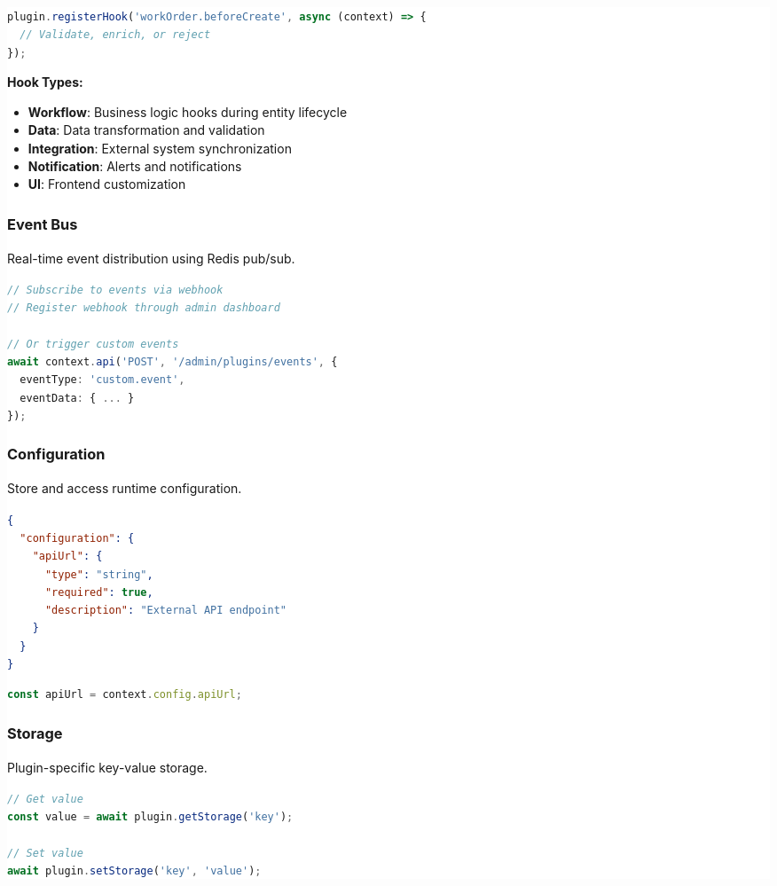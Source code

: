 ```typescript
plugin.registerHook('workOrder.beforeCreate', async (context) => {
  // Validate, enrich, or reject
});
```

**Hook Types:**
- **Workflow**: Business logic hooks during entity lifecycle
- **Data**: Data transformation and validation
- **Integration**: External system synchronization
- **Notification**: Alerts and notifications
- **UI**: Frontend customization

### Event Bus

Real-time event distribution using Redis pub/sub.

```typescript
// Subscribe to events via webhook
// Register webhook through admin dashboard

// Or trigger custom events
await context.api('POST', '/admin/plugins/events', {
  eventType: 'custom.event',
  eventData: { ... }
});
```

### Configuration

Store and access runtime configuration.

```json
{
  "configuration": {
    "apiUrl": {
      "type": "string",
      "required": true,
      "description": "External API endpoint"
    }
  }
}
```

```typescript
const apiUrl = context.config.apiUrl;
```

### Storage

Plugin-specific key-value storage.

```typescript
// Get value
const value = await plugin.getStorage('key');

// Set value
await plugin.setStorage('key', 'value');
```
